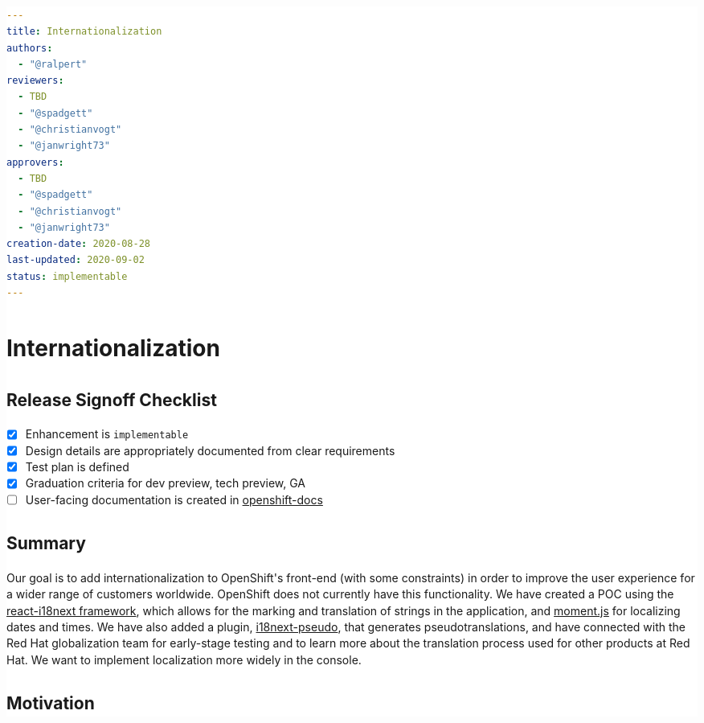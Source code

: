 ```yaml
---
title: Internationalization
authors:
  - "@ralpert"
reviewers:
  - TBD
  - "@spadgett"
  - "@christianvogt"
  - "@janwright73"
approvers:
  - TBD
  - "@spadgett"
  - "@christianvogt"
  - "@janwright73"
creation-date: 2020-08-28
last-updated: 2020-09-02
status: implementable
---
```


# Internationalization

## Release Signoff Checklist

- [x] Enhancement is `implementable`
- [x] Design details are appropriately documented from clear requirements
- [x] Test plan is defined
- [x] Graduation criteria for dev preview, tech preview, GA
- [ ] User-facing documentation is created in [openshift-docs](https://github.com/openshift/openshift-docs/)

## Summary

Our goal is to add internationalization to OpenShift's front-end (with some constraints) in order
to improve the user experience for a wider range of customers worldwide.
OpenShift does not currently have this functionality.
We have created a POC using the [react-i18next framework](https://react.i18next.com/), which allows for the marking
and translation of strings in the application, and [moment.js](https://momentjs.com/) for localizing dates and times.
We have also added a plugin, [i18next-pseudo](https://github.com/MattBoatman/i18next-pseudo), that generates
pseudotranslations, and have connected with the Red Hat globalization team for early-stage testing and to learn more about the translation process
used for other products at Red Hat. We want to implement localization more widely in the console.

## Motivation
